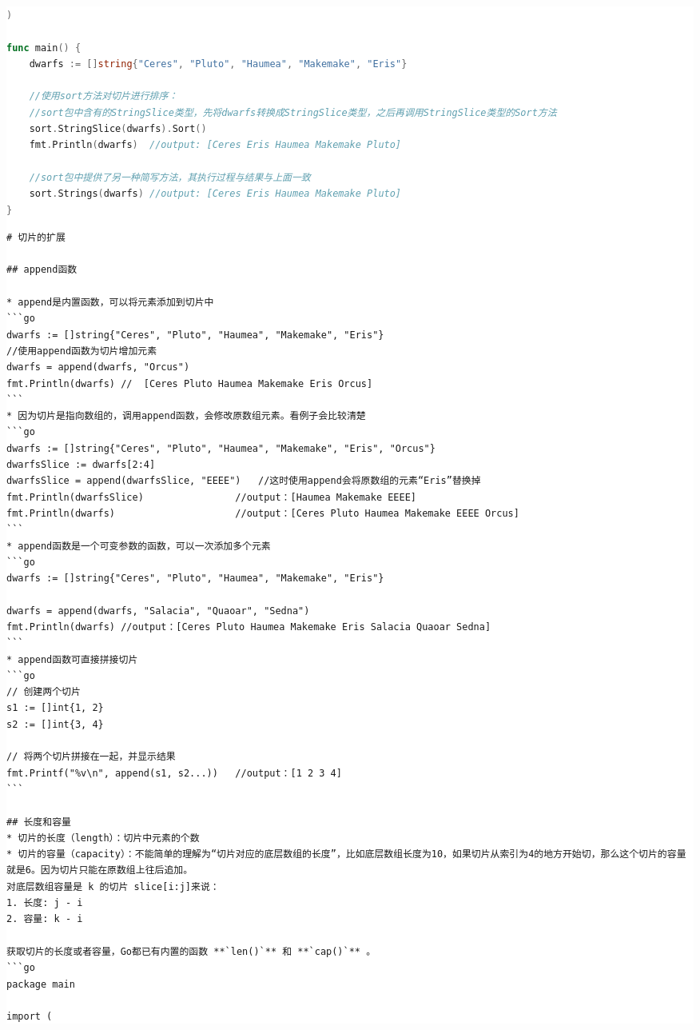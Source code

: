 ```go
)

func main() {
    dwarfs := []string{"Ceres", "Pluto", "Haumea", "Makemake", "Eris"}

    //使用sort方法对切片进行排序：
    //sort包中含有的StringSlice类型，先将dwarfs转换成StringSlice类型，之后再调用StringSlice类型的Sort方法
	sort.StringSlice(dwarfs).Sort()
	fmt.Println(dwarfs)  //output: [Ceres Eris Haumea Makemake Pluto]

    //sort包中提供了另一种简写方法，其执行过程与结果与上面一致
	sort.Strings(dwarfs) //output: [Ceres Eris Haumea Makemake Pluto]
}
```

````
# 切片的扩展

## append函数

* append是内置函数，可以将元素添加到切片中
```go
dwarfs := []string{"Ceres", "Pluto", "Haumea", "Makemake", "Eris"}
//使用append函数为切片增加元素
dwarfs = append(dwarfs, "Orcus")
fmt.Println(dwarfs) //  [Ceres Pluto Haumea Makemake Eris Orcus]
```
* 因为切片是指向数组的，调用append函数，会修改原数组元素。看例子会比较清楚
```go
dwarfs := []string{"Ceres", "Pluto", "Haumea", "Makemake", "Eris", "Orcus"}
dwarfsSlice := dwarfs[2:4]
dwarfsSlice = append(dwarfsSlice, "EEEE")   //这时使用append会将原数组的元素“Eris”替换掉
fmt.Println(dwarfsSlice)                //output：[Haumea Makemake EEEE]
fmt.Println(dwarfs)                     //output：[Ceres Pluto Haumea Makemake EEEE Orcus]
```
* append函数是一个可变参数的函数，可以一次添加多个元素
```go
dwarfs := []string{"Ceres", "Pluto", "Haumea", "Makemake", "Eris"}

dwarfs = append(dwarfs, "Salacia", "Quaoar", "Sedna")
fmt.Println(dwarfs) //output：[Ceres Pluto Haumea Makemake Eris Salacia Quaoar Sedna]
```
* append函数可直接拼接切片
```go
// 创建两个切片
s1 := []int{1, 2}
s2 := []int{3, 4}

// 将两个切片拼接在一起，并显示结果
fmt.Printf("%v\n", append(s1, s2...))   //output：[1 2 3 4]
```

## 长度和容量
* 切片的长度（length）：切片中元素的个数
* 切片的容量（capacity）：不能简单的理解为“切片对应的底层数组的长度”，比如底层数组长度为10，如果切片从索引为4的地方开始切，那么这个切片的容量就是6。因为切片只能在原数组上往后追加。   
对底层数组容量是 k 的切片 slice[i:j]来说：
1. 长度: j - i
2. 容量: k - i   

获取切片的长度或者容量，Go都已有内置的函数 **`len()`** 和 **`cap()`** 。
```go
package main

import (
````